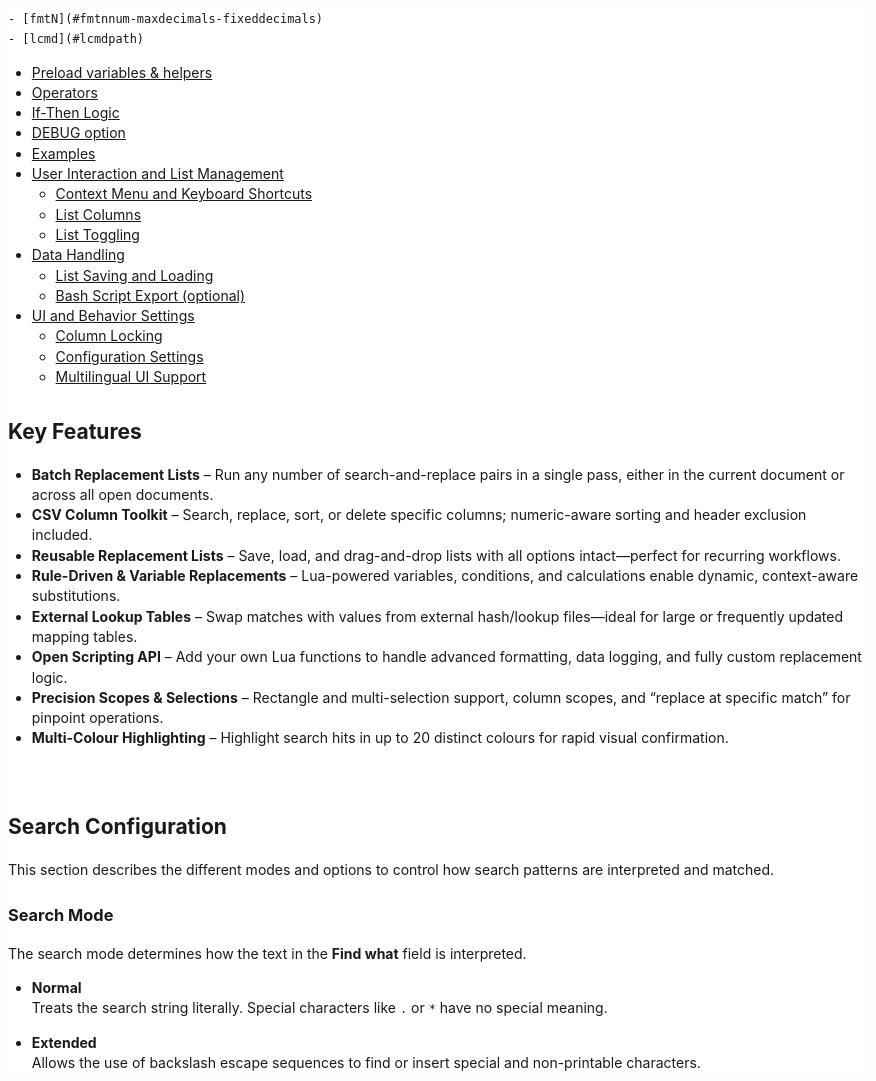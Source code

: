     - [fmtN](#fmtnnum-maxdecimals-fixeddecimals)
    - [lcmd](#lcmdpath)
  - [Preload variables & helpers](#preload-variables--helpers)
  - [Operators](#operators)
  - [If-Then Logic](#if-then-logic)
  - [DEBUG option](#debug-option)
  - [Examples](#more-examples)
- [User Interaction and List Management](#user-interaction-and-list-management)
  - [Context Menu and Keyboard Shortcuts](#context-menu-and-keyboard-shortcuts)
  - [List Columns](#list-columns)
  - [List Toggling](#list-toggling)
- [Data Handling](#data-handling)
  - [List Saving and Loading](#list-saving-and-loading)
  - [Bash Script Export (optional)](#bash-script-export-optional)
- [UI and Behavior Settings](#ui-and-behavior-settings)
  - [Column Locking](#column-locking)
  - [Configuration Settings](#configuration-settings)
  - [Multilingual UI Support](#multilingual-ui-support)

## Key Features

- **Batch Replacement Lists** – Run any number of search-and-replace pairs in a single pass, either in the current document or across all open documents.
- **CSV Column Toolkit** – Search, replace, sort, or delete specific columns; numeric-aware sorting and header exclusion included.
- **Reusable Replacement Lists** – Save, load, and drag-and-drop lists with all options intact—perfect for recurring workflows.
- **Rule-Driven & Variable Replacements** – Lua-powered variables, conditions, and calculations enable dynamic, context-aware substitutions.
- **External Lookup Tables** – Swap matches with values from external hash/lookup files—ideal for large or frequently updated mapping tables.
- **Open Scripting API** – Add your own Lua functions to handle advanced formatting, data logging, and fully custom replacement logic.
- **Precision Scopes & Selections** – Rectangle and multi-selection support, column scopes, and “replace at specific match” for pinpoint operations.
- **Multi-Colour Highlighting** – Highlight search hits in up to 20 distinct colours for rapid visual confirmation.

<br>

## Search Configuration
This section describes the different modes and options to control how search patterns are interpreted and matched.

### Search Mode
The search mode determines how the text in the **Find what** field is interpreted.

- **Normal**  
  Treats the search string literally. Special characters like `.` or `*` have no special meaning.

- **Extended**  
  Allows the use of backslash escape sequences to find or insert special and non-printable characters.
